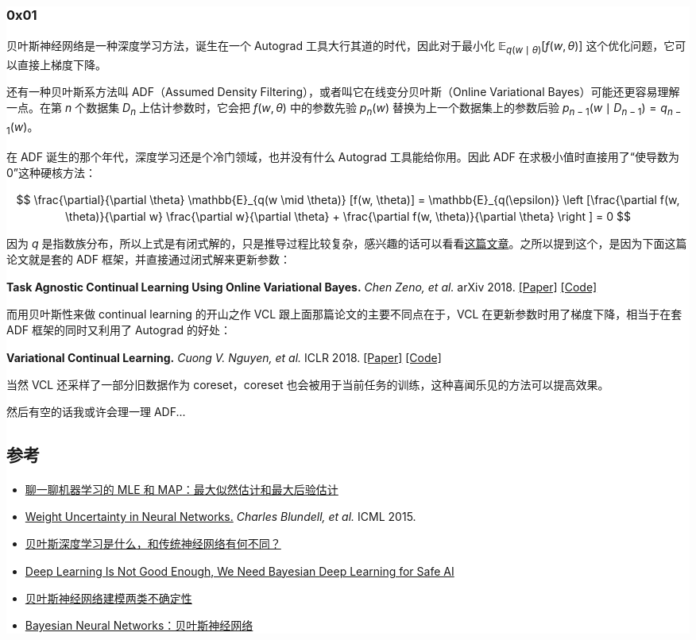 ### 0x01

贝叶斯神经网络是一种深度学习方法，诞生在一个 Autograd 工具大行其道的时代，因此对于最小化 $\mathbb{E}_{q(w \mid \theta)} [f(w, \theta)]$ 这个优化问题，它可以直接上梯度下降。

还有一种贝叶斯系方法叫 ADF（Assumed Density Filtering），或者叫它在线变分贝叶斯（Online Variational Bayes）可能还更容易理解一点。在第 $n$ 个数据集 $D_n$ 上估计参数时，它会把 $f(w, \theta)$ 中的参数先验 $p_n(w)$ 替换为上一个数据集上的参数后验 $p_{n-1}(w \mid D_{n-1}) = q_{n-1}(w)$。

在 ADF 诞生的那个年代，深度学习还是个冷门领域，也并没有什么 Autograd 工具能给你用。因此 ADF 在求极小值时直接用了“使导数为 0”这种硬核方法：

$$
\frac{\partial}{\partial \theta} \mathbb{E}_{q(w \mid \theta)} [f(w, \theta)] = \mathbb{E}_{q(\epsilon)} \left [\frac{\partial f(w, \theta)}{\partial w} \frac{\partial w}{\partial \theta} +  \frac{\partial f(w, \theta)}{\partial \theta} \right ] = 0
$$

因为 $q$ 是指数族分布，所以上式是有闭式解的，只是推导过程比较复杂，感兴趣的话可以看看[这篇文章](https://zhuanlan.zhihu.com/p/150187256)。之所以提到这个，是因为下面这篇论文就是套的 ADF 框架，并直接通过闭式解来更新参数：

**Task Agnostic Continual Learning Using Online Variational Bayes.** *Chen Zeno, et al.* arXiv 2018. [[Paper]](https://arxiv.org/pdf/1803.10123.pdf) [[Code]](https://github.com/igolan/bgd)

而用贝叶斯性来做 continual learning 的开山之作 VCL 跟上面那篇论文的主要不同点在于，VCL 在更新参数时用了梯度下降，相当于在套 ADF 框架的同时又利用了 Autograd 的好处：

**Variational Continual Learning.** *Cuong V. Nguyen, et al.* ICLR 2018. [[Paper]](https://openreview.net/pdf?id=BkQqq0gRb) [[Code]](https://github.com/nvcuong/variational-continual-learning)

当然 VCL 还采样了一部分旧数据作为 coreset，coreset 也会被用于当前任务的训练，这种喜闻乐见的方法可以提高效果。

然后有空的话我或许会理一理 ADF...




## 参考

- [聊一聊机器学习的 MLE 和 MAP：最大似然估计和最大后验估计](https://zhuanlan.zhihu.com/p/32480810)

- [Weight Uncertainty in Neural Networks.](https://arxiv.org/pdf/1505.05424.pdf) *Charles Blundell, et al.* ICML 2015.

- [贝叶斯深度学习是什么，和传统神经网络有何不同？](https://www.zhihu.com/question/352295592)

- [Deep Learning Is Not Good Enough, We Need Bayesian Deep Learning for Safe AI](https://alexgkendall.com/computer_vision/bayesian_deep_learning_for_safe_ai/)
  
- [贝叶斯神经网络建模两类不确定性](https://zhuanlan.zhihu.com/p/88654038)

- [Bayesian Neural Networks：贝叶斯神经网络](https://zhuanlan.zhihu.com/p/81170602)
